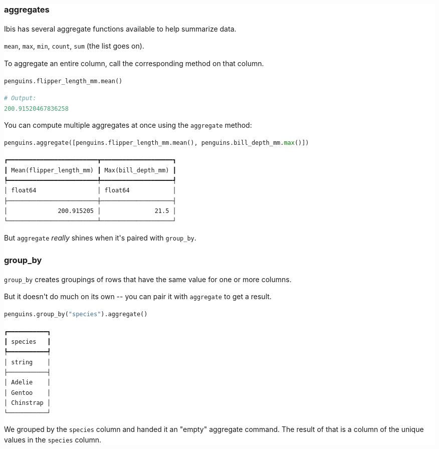 ### aggregates

Ibis has several aggregate functions available to help summarize data.

`mean`, `max`, `min`, `count`, `sum` (the list goes on).

To aggregate an entire column, call the corresponding method on that column.

```python
penguins.flipper_length_mm.mean()
```

```python
# Output:
200.91520467836258
```

You can compute multiple aggregates at once using the `aggregate` method:

```python
penguins.aggregate([penguins.flipper_length_mm.mean(), penguins.bill_depth_mm.max()])
```

```html
┏━━━━━━━━━━━━━━━━━━━━━━━━━┳━━━━━━━━━━━━━━━━━━━━┓
┃ Mean(flipper_length_mm) ┃ Max(bill_depth_mm) ┃
┡━━━━━━━━━━━━━━━━━━━━━━━━━╇━━━━━━━━━━━━━━━━━━━━┩
│ float64                 │ float64            │
├─────────────────────────┼────────────────────┤
│              200.915205 │               21.5 │
└─────────────────────────┴────────────────────┘
```

But `aggregate` _really_ shines when it's paired with `group_by`.

### group_by

`group_by` creates groupings of rows that have the same value for one or more columns.

But it doesn't do much on its own -- you can pair it with `aggregate` to get a result.

```python
penguins.group_by("species").aggregate()
```

```html
┏━━━━━━━━━━━┓
┃ species   ┃
┡━━━━━━━━━━━┩
│ string    │
├───────────┤
│ Adelie    │
│ Gentoo    │
│ Chinstrap │
└───────────┘
```

We grouped by the `species` column and handed it an "empty" aggregate command. The result of that is a column of the unique values in the `species` column.
